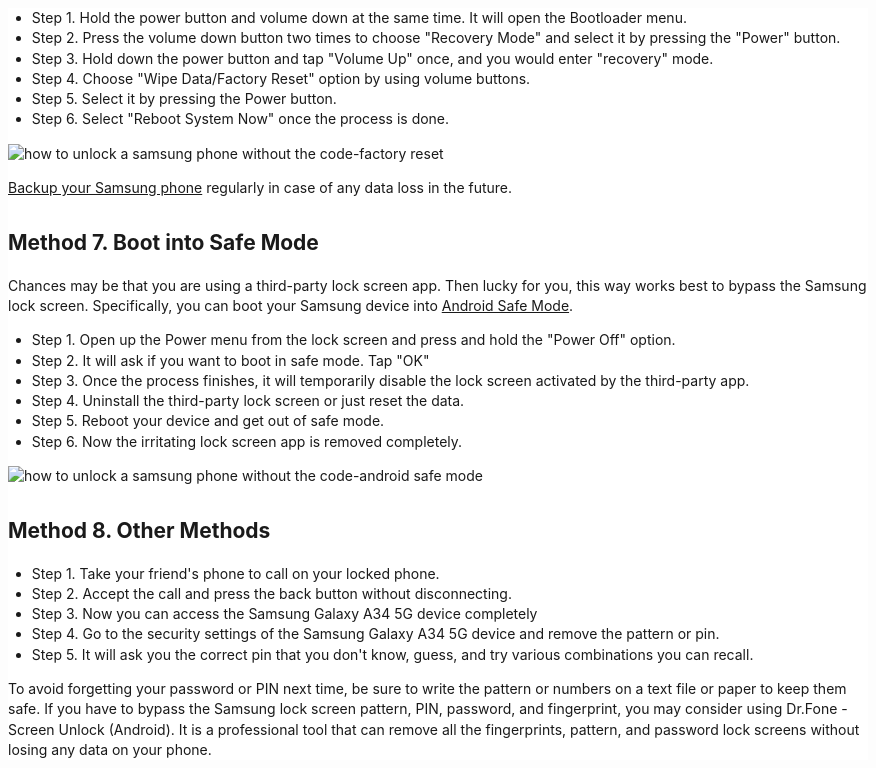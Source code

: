 - Step 1. Hold the power button and volume down at the same time. It will open the Bootloader menu.
- Step 2. Press the volume down button two times to choose "Recovery Mode" and select it by pressing the "Power" button.
- Step 3. Hold down the power button and tap "Volume Up" once, and you would enter "recovery" mode.
- Step 4. Choose "Wipe Data/Factory Reset" option by using volume buttons.
- Step 5. Select it by pressing the Power button.
- Step 6. Select "Reboot System Now" once the process is done.

![how to unlock a samsung phone without the code-factory reset](https://images.wondershare.com/drfone/others/14623546631338.jpg)

[Backup your Samsung phone](https://drfone.wondershare.com/samsung/samsung-backup.html) regularly in case of any data loss in the future.

## Method 7. Boot into Safe Mode

Chances may be that you are using a third-party lock screen app. Then lucky for you, this way works best to bypass the Samsung lock screen. Specifically, you can boot your Samsung device into [Android Safe Mode](https://drfone.wondershare.com/android-tips/safe-mode-in-android.html).

- Step 1. Open up the Power menu from the lock screen and press and hold the "Power Off" option.
- Step 2. It will ask if you want to boot in safe mode. Tap "OK"
- Step 3. Once the process finishes, it will temporarily disable the lock screen activated by the third-party app.
- Step 4. Uninstall the third-party lock screen or just reset the data.
- Step 5. Reboot your device and get out of safe mode.
- Step 6. Now the irritating lock screen app is removed completely.

![how to unlock a samsung phone without the code-android safe mode](https://images.wondershare.com/drfone/others/14623549778321.jpg)

## Method 8. Other Methods

- Step 1. Take your friend's phone to call on your locked phone.
- Step 2. Accept the call and press the back button without disconnecting.
- Step 3. Now you can access the Samsung Galaxy A34 5G device completely
- Step 4. Go to the security settings of the Samsung Galaxy A34 5G device and remove the pattern or pin.
- Step 5. It will ask you the correct pin that you don't know, guess, and try various combinations you can recall.

To avoid forgetting your password or PIN next time, be sure to write the pattern or numbers on a text file or paper to keep them safe. If you have to bypass the Samsung lock screen pattern, PIN, password, and fingerprint, you may consider using Dr.Fone - Screen Unlock (Android). It is a professional tool that can remove all the fingerprints, pattern, and password lock screens without losing any data on your phone.


<ins class="adsbygoogle"
     style="display:block"
     data-ad-format="autorelaxed"
     data-ad-client="ca-pub-7571918770474297"
     data-ad-slot="1223367746"></ins>
<ins class="adsbygoogle"
     style="display:block"
     data-ad-client="ca-pub-7571918770474297"
     data-ad-slot="8358498916"
     data-ad-format="auto"
     data-full-width-responsive="true"></ins>
